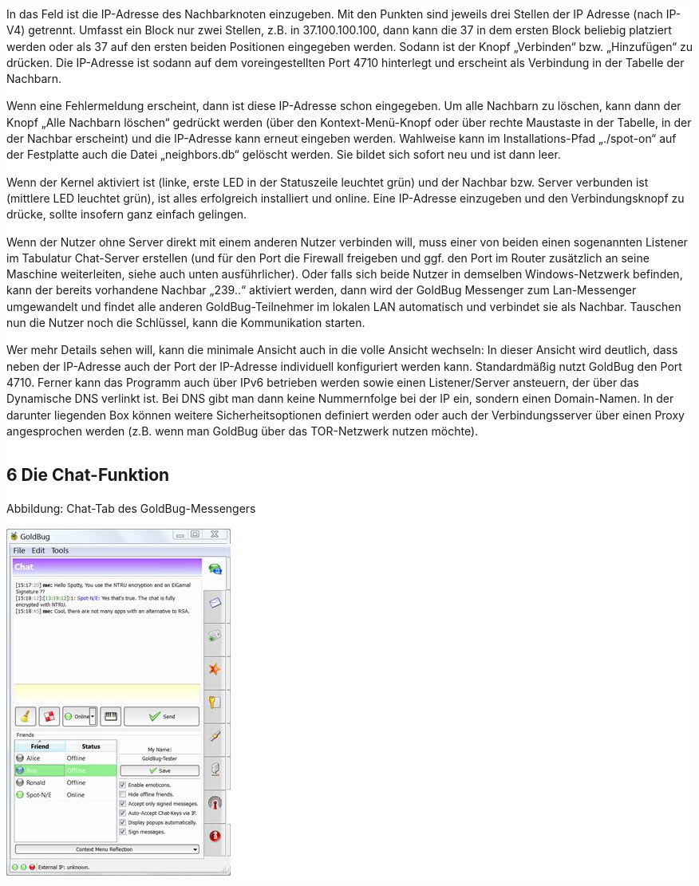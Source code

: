 In das Feld ist die IP-Adresse des Nachbarknoten einzugeben. Mit den Punkten sind jeweils drei Stellen der IP Adresse (nach IP-V4) getrennt. Umfasst ein Block nur zwei Stellen, z.B. in 37.100.100.100, dann kann die 37 in dem ersten Block beliebig platziert werden oder als 37 auf den ersten beiden Positionen eingegeben werden. Sodann ist der Knopf „Verbinden“ bzw. „Hinzufügen“ zu drücken. Die IP-Adresse ist sodann auf dem voreingestellten Port 4710 hinterlegt und erscheint als Verbindung in der Tabelle der Nachbarn.

Wenn eine Fehlermeldung erscheint, dann ist diese IP-Adresse schon eingegeben. Um alle Nachbarn zu löschen, kann dann der Knopf „Alle Nachbarn löschen“ gedrückt werden (über den Kontext-Menü-Knopf oder über rechte Maustaste in der Tabelle, in der der Nachbar erscheint) und die IP-Adresse kann erneut eingeben werden. Wahlweise kann im Installations-Pfad „./spot-on“ auf der Festplatte auch die Datei „neighbors.db“ gelöscht werden. Sie bildet sich sofort neu und ist dann leer.

Wenn der Kernel aktiviert ist (linke, erste LED in der Statuszeile leuchtet grün) und der Nachbar bzw. Server verbunden ist (mittlere LED leuchtet grün), ist alles erfolgreich installiert und online. Eine IP-Adresse einzugeben und den Verbindungsknopf zu drücke, sollte insofern ganz einfach gelingen.

Wenn der Nutzer ohne Server direkt mit einem anderen Nutzer verbinden will, muss einer von beiden einen sogenannten Listener im Tabulatur Chat-Server erstellen (und für den Port die Firewall freigeben und ggf. den Port im Router zusätzlich an seine Maschine weiterleiten, siehe auch unten ausführlicher). Oder falls sich beide Nutzer in demselben Windows-Netzwerk befinden, kann der bereits vorhandene Nachbar „239..“ aktiviert werden, dann wird der GoldBug Messenger zum Lan-Messenger umgewandelt und findet alle anderen GoldBug-Teilnehmer im lokalen LAN automatisch und verbindet sie als Nachbar. Tauschen nun die Nutzer noch die Schlüssel, kann die Kommunikation starten.

Wer mehr Details sehen will, kann die minimale Ansicht auch in die volle Ansicht wechseln: In dieser Ansicht wird deutlich, dass neben der IP-Adresse auch der Port der IP-Adresse individuell konfiguriert werden kann. Standardmäßig nutzt GoldBug den Port 4710. Ferner kann das Programm auch über IPv6 betrieben werden sowie einen Listener/Server ansteuern, der über das Dynamische DNS verlinkt ist. Bei DNS gibt man dann keine Nummernfolge bei der IP ein, sondern einen Domain-Namen. In der darunter liegenden Box können weitere Sicherheitsoptionen definiert werden oder auch der Verbindungsserver über einen Proxy angesprochen werden (z.B. wenn man GoldBug über das TOR-Netzwerk nutzen möchte).


## 6 Die Chat-Funktion


Abbildung: Chat-Tab des GoldBug-Messengers

![Abbildung: Chat-Tab des GoldBug-Messengers](/images/chat_tab.jpg)
